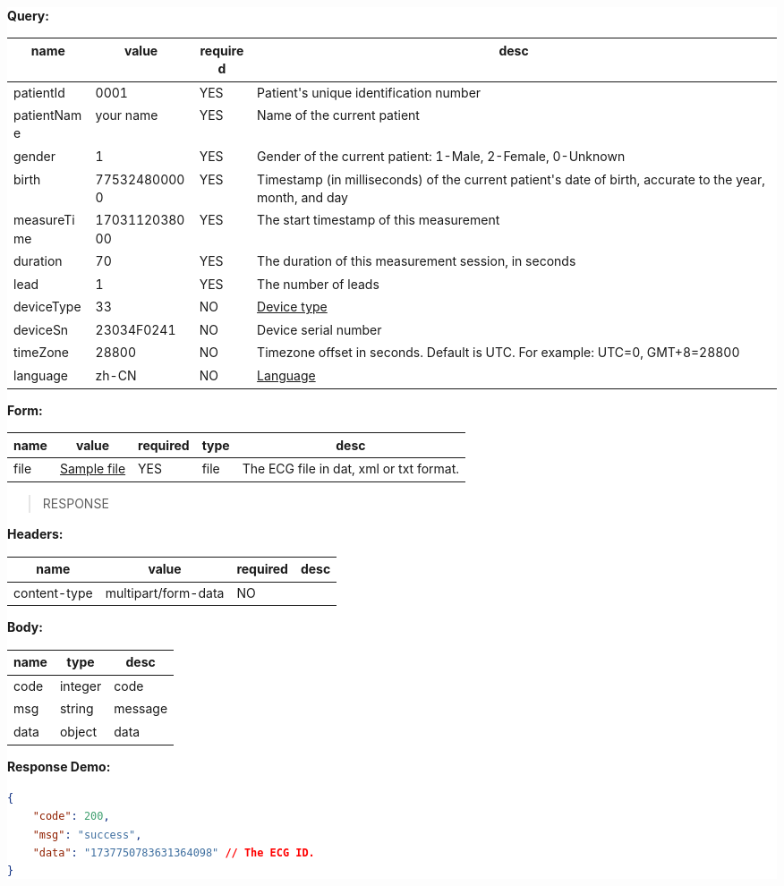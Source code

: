 **Query:**

| name | value | required | desc |
| ------------ | ------------ | ------------ | ------------ |
| patientId | 0001 | YES | Patient's unique identification number |
| patientName | your name | YES | Name of the current patient |
| gender | 1 | YES | Gender of the current patient: 1-Male, 2-Female, 0-Unknown |
| birth | 775324800000 | YES | Timestamp (in milliseconds) of the current patient's date of birth, accurate to the year, month, and day |
| measureTime | 1703112038000 | YES | The start timestamp of this measurement |
| duration | 70 | YES | The duration of this measurement session, in seconds |
| lead | 1 | YES | The number of leads |
| deviceType | 33 | NO | [Device type](#DeviceType) |
| deviceSn | 23034F0241 | NO | Device serial number |
| timeZone | 28800 | NO | Timezone offset in seconds. Default is UTC. For example: UTC=0, GMT+8=28800 |
| language | zh-CN | NO | [Language](#Language) |

**Form:**

| name | value | required | type | desc |
| ------------ | ------------ | ------------ | ------------ | ------------ |
| file | [Sample file](https://github.com/viatom-develop/Lepu-AI/blob/main/ViatomOpenAPI/ecg-analysis.dat) | YES | file | The ECG file in dat, xml or txt format. |

> RESPONSE

**Headers:**

| name | value | required | desc |
| ------------ | ------------ | ------------ | ------------ |
| content-type | multipart/form-data | NO |  |

**Body:**

| name | type | desc |
| ------------ | ------------ | ------------ |
| code | integer | code |
| msg | string | message |
| data | object | data |

**Response Demo:**

```json
{
    "code": 200,
    "msg": "success",
    "data": "1737750783631364098" // The ECG ID.
}
```
